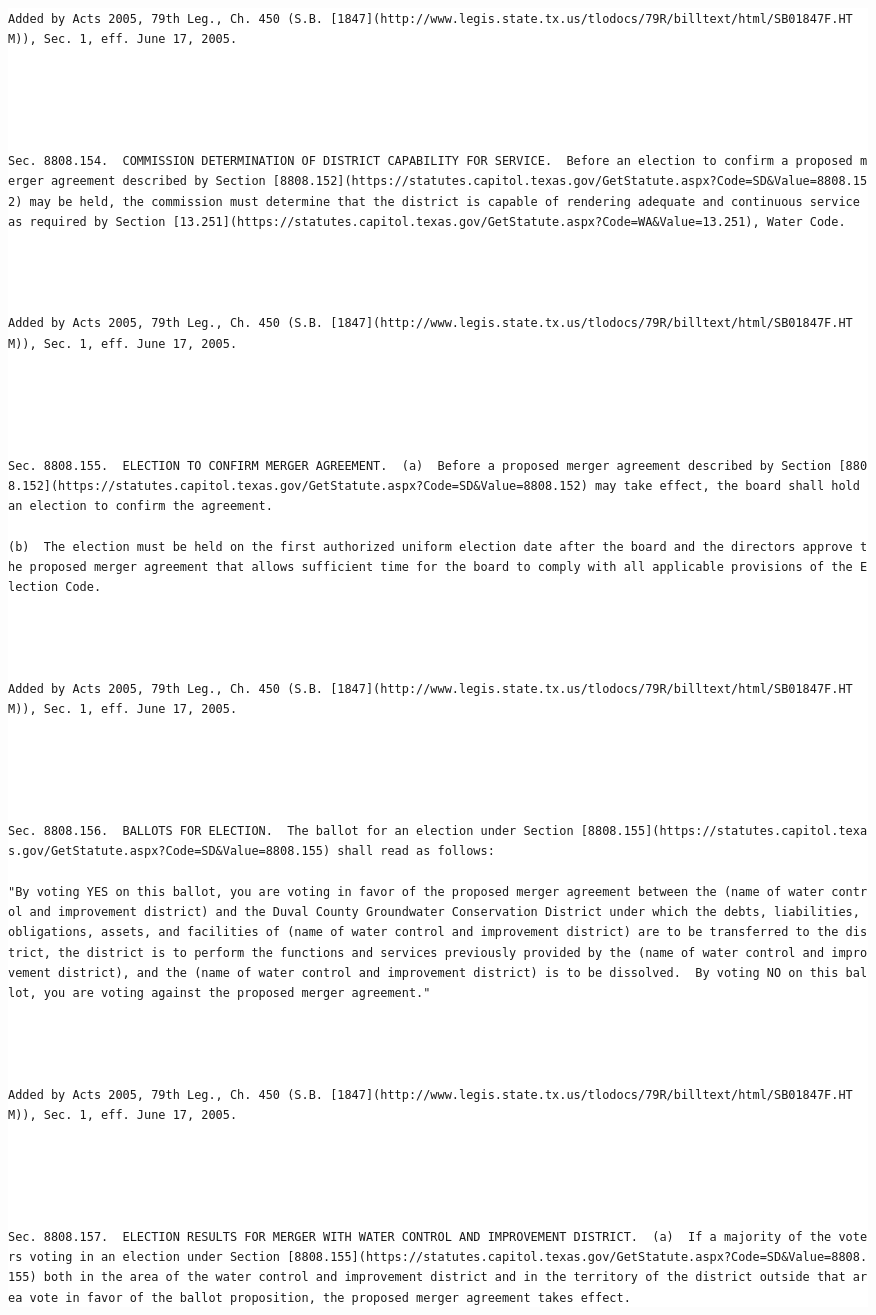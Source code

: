     
    
    
    Added by Acts 2005, 79th Leg., Ch. 450 (S.B. [1847](http://www.legis.state.tx.us/tlodocs/79R/billtext/html/SB01847F.HTM)), Sec. 1, eff. June 17, 2005.
    
    
    
    
    
    Sec. 8808.154.  COMMISSION DETERMINATION OF DISTRICT CAPABILITY FOR SERVICE.  Before an election to confirm a proposed merger agreement described by Section [8808.152](https://statutes.capitol.texas.gov/GetStatute.aspx?Code=SD&Value=8808.152) may be held, the commission must determine that the district is capable of rendering adequate and continuous service as required by Section [13.251](https://statutes.capitol.texas.gov/GetStatute.aspx?Code=WA&Value=13.251), Water Code.
    
    
    
    
    Added by Acts 2005, 79th Leg., Ch. 450 (S.B. [1847](http://www.legis.state.tx.us/tlodocs/79R/billtext/html/SB01847F.HTM)), Sec. 1, eff. June 17, 2005.
    
    
    
    
    
    Sec. 8808.155.  ELECTION TO CONFIRM MERGER AGREEMENT.  (a)  Before a proposed merger agreement described by Section [8808.152](https://statutes.capitol.texas.gov/GetStatute.aspx?Code=SD&Value=8808.152) may take effect, the board shall hold an election to confirm the agreement.
    
    (b)  The election must be held on the first authorized uniform election date after the board and the directors approve the proposed merger agreement that allows sufficient time for the board to comply with all applicable provisions of the Election Code.
    
    
    
    
    Added by Acts 2005, 79th Leg., Ch. 450 (S.B. [1847](http://www.legis.state.tx.us/tlodocs/79R/billtext/html/SB01847F.HTM)), Sec. 1, eff. June 17, 2005.
    
    
    
    
    
    Sec. 8808.156.  BALLOTS FOR ELECTION.  The ballot for an election under Section [8808.155](https://statutes.capitol.texas.gov/GetStatute.aspx?Code=SD&Value=8808.155) shall read as follows:
    
    "By voting YES on this ballot, you are voting in favor of the proposed merger agreement between the (name of water control and improvement district) and the Duval County Groundwater Conservation District under which the debts, liabilities, obligations, assets, and facilities of (name of water control and improvement district) are to be transferred to the district, the district is to perform the functions and services previously provided by the (name of water control and improvement district), and the (name of water control and improvement district) is to be dissolved.  By voting NO on this ballot, you are voting against the proposed merger agreement."
    
    
    
    
    Added by Acts 2005, 79th Leg., Ch. 450 (S.B. [1847](http://www.legis.state.tx.us/tlodocs/79R/billtext/html/SB01847F.HTM)), Sec. 1, eff. June 17, 2005.
    
    
    
    
    
    Sec. 8808.157.  ELECTION RESULTS FOR MERGER WITH WATER CONTROL AND IMPROVEMENT DISTRICT.  (a)  If a majority of the voters voting in an election under Section [8808.155](https://statutes.capitol.texas.gov/GetStatute.aspx?Code=SD&Value=8808.155) both in the area of the water control and improvement district and in the territory of the district outside that area vote in favor of the ballot proposition, the proposed merger agreement takes effect.
    
